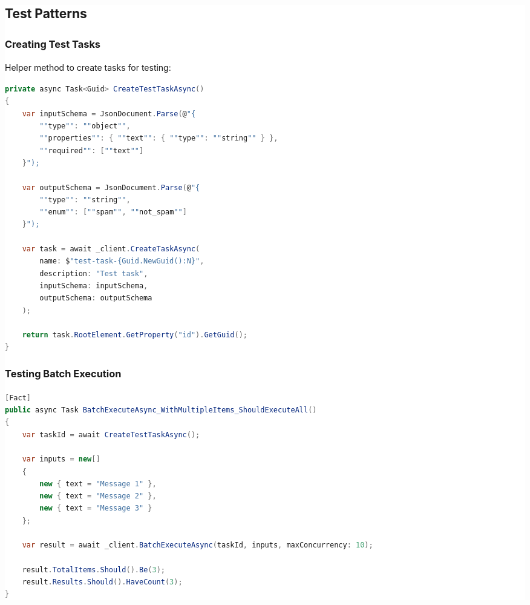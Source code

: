 ## Test Patterns

### Creating Test Tasks

Helper method to create tasks for testing:

```csharp
private async Task<Guid> CreateTestTaskAsync()
{
    var inputSchema = JsonDocument.Parse(@"{
        ""type"": ""object"",
        ""properties"": { ""text"": { ""type"": ""string"" } },
        ""required"": [""text""]
    }");

    var outputSchema = JsonDocument.Parse(@"{
        ""type"": ""string"",
        ""enum"": [""spam"", ""not_spam""]
    }");

    var task = await _client.CreateTaskAsync(
        name: $"test-task-{Guid.NewGuid():N}",
        description: "Test task",
        inputSchema: inputSchema,
        outputSchema: outputSchema
    );

    return task.RootElement.GetProperty("id").GetGuid();
}
```

### Testing Batch Execution

```csharp
[Fact]
public async Task BatchExecuteAsync_WithMultipleItems_ShouldExecuteAll()
{
    var taskId = await CreateTestTaskAsync();

    var inputs = new[]
    {
        new { text = "Message 1" },
        new { text = "Message 2" },
        new { text = "Message 3" }
    };

    var result = await _client.BatchExecuteAsync(taskId, inputs, maxConcurrency: 10);

    result.TotalItems.Should().Be(3);
    result.Results.Should().HaveCount(3);
}
```
